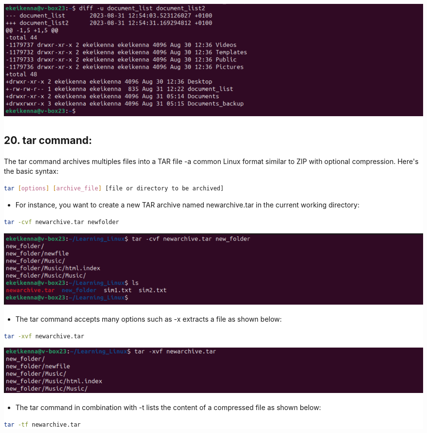 ![diff_command3](./images/19.%20diff%20command3.png)

## 20. tar command:
The tar command archives multiples files into a TAR file -a common Linux format similar to ZIP with optional compression. Here's the basic syntax:

```bash
tar [options] [archive_file] [file or directory to be archived]
```

* For instance, you want to create a new TAR archive named newarchive.tar in the current working directory:

```bash
tar -cvf newarchive.tar newfolder
```

![tar_command1](./images/20.%20tar%20command1.png)

* The tar command accepts many options such as -x extracts a file as shown below:

```bash
tar -xvf newarchive.tar
```

![tar_command2](./images/20.%20tar%20command2.png)

* The tar command in combination with -t lists the content of a compressed file as shown below:

```bash
tar -tf newarchive.tar
```
